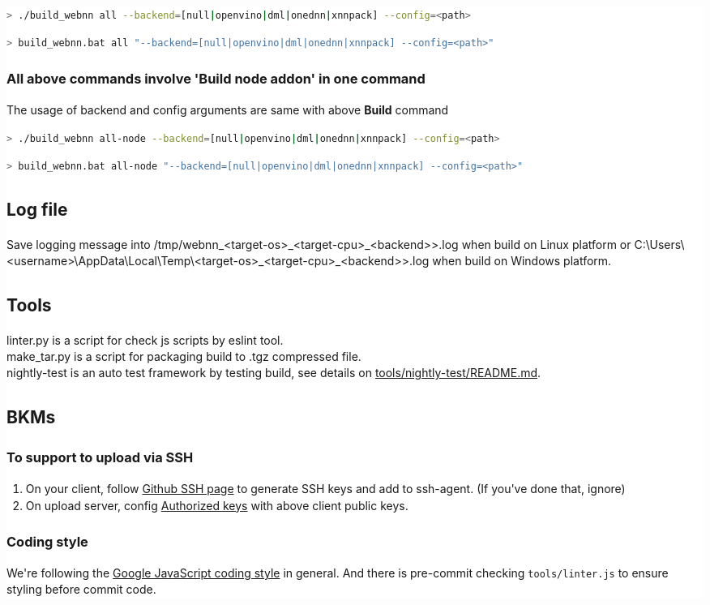 ```sh
> ./build_webnn all --backend=[null|openvino|dml|onednn|xnnpack] --config=<path>
```
```sh
> build_webnn.bat all "--backend=[null|openvino|dml|onednn|xnnpack] --config=<path>"
```

### All above commands involve 'Build node addon' in one command
The usage of backend and config arguments are same with above **Build** command

```sh
> ./build_webnn all-node --backend=[null|openvino|dml|onednn|xnnpack] --config=<path>
```
```sh
> build_webnn.bat all-node "--backend=[null|openvino|dml|onednn|xnnpack] --config=<path>"
```

## Log file
Save logging message into /tmp/webnn_\<target-os\>\_\<target-cpu\>\_\<backend\>>.log when build on Linux platform or C:\Users\\<username\>\AppData\Local\Temp\\<target-os\>\_\<target-cpu\>\_\<backend\>>.log when build on Windows platform.

## Tools
linter.py is a script for check js scripts by eslint tool.  
make_tar.py is a script for packaging build to .tgz compressed file.  
nightly-test is an auto test framework by testing build, see details on [tools/nightly-test/README.md](./tools/nightly-test/README.md).

## BKMs
### To support to upload via SSH
1. On your client, follow [Github SSH page](https://help.github.com/articles/connecting-to-github-with-ssh/) to generate SSH keys and add to ssh-agent. (If you've done that, ignore)
2. On upload server, config [Authorized keys](https://www.ssh.com/ssh/authorized_keys/) with above client public keys.

### Coding style
We're following the [Google JavaScript coding style](https://google.github.io/styleguide/jsguide.html) in general. And there is pre-commit checking `tools/linter.js` to ensure styling before commit code.

